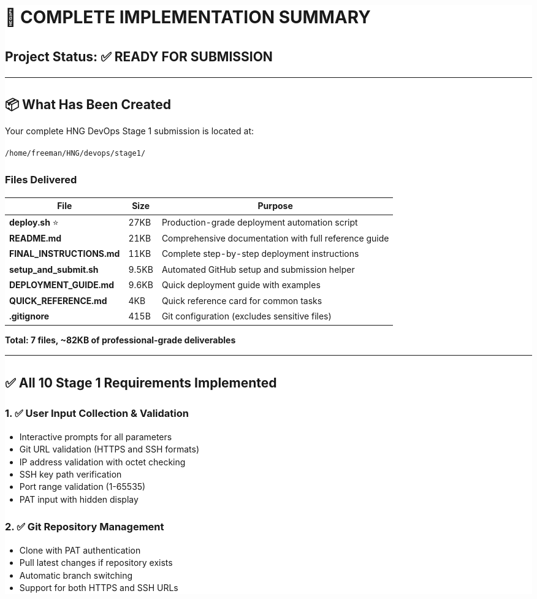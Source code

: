 # 🎉 COMPLETE IMPLEMENTATION SUMMARY

## Project Status: ✅ READY FOR SUBMISSION

---

## 📦 What Has Been Created

Your complete HNG DevOps Stage 1 submission is located at:

```
/home/freeman/HNG/devops/stage1/
```

### Files Delivered

| File                      | Size  | Purpose                                               |
| ------------------------- | ----- | ----------------------------------------------------- |
| **deploy.sh** ⭐          | 27KB  | Production-grade deployment automation script         |
| **README.md**             | 21KB  | Comprehensive documentation with full reference guide |
| **FINAL_INSTRUCTIONS.md** | 11KB  | Complete step-by-step deployment instructions         |
| **setup_and_submit.sh**   | 9.5KB | Automated GitHub setup and submission helper          |
| **DEPLOYMENT_GUIDE.md**   | 9.6KB | Quick deployment guide with examples                  |
| **QUICK_REFERENCE.md**    | 4KB   | Quick reference card for common tasks                 |
| **.gitignore**            | 415B  | Git configuration (excludes sensitive files)          |

**Total: 7 files, ~82KB of professional-grade deliverables**

---

## ✅ All 10 Stage 1 Requirements Implemented

### 1. ✅ User Input Collection & Validation

- Interactive prompts for all parameters
- Git URL validation (HTTPS and SSH formats)
- IP address validation with octet checking
- SSH key path verification
- Port range validation (1-65535)
- PAT input with hidden display

### 2. ✅ Git Repository Management

- Clone with PAT authentication
- Pull latest changes if repository exists
- Automatic branch switching
- Support for both HTTPS and SSH URLs
